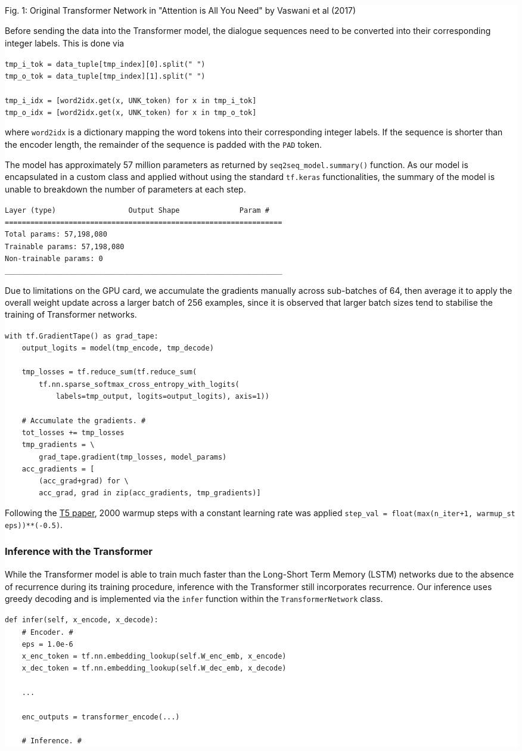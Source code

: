 Fig. 1: Original Transformer Network in "Attention is All You Need" by Vaswani et al (2017)

Before sending the data into the Transformer model, the dialogue sequences need to be converted into their corresponding integer labels. This is done via
```
tmp_i_tok = data_tuple[tmp_index][0].split(" ")
tmp_o_tok = data_tuple[tmp_index][1].split(" ")

tmp_i_idx = [word2idx.get(x, UNK_token) for x in tmp_i_tok]
tmp_o_idx = [word2idx.get(x, UNK_token) for x in tmp_o_tok]
```
where `word2idx` is a dictionary mapping the word tokens into their corresponding integer labels. If the sequence is shorter than the encoder length, the remainder of the sequence is padded with the `PAD` token.

The model has approximately 57 million parameters as returned by `seq2seq_model.summary()` function. As our model is encapsulated in a custom class and applied without using the standard `tf.keras` functionalities, the summary of the model is unable to breakdown the number of parameters at each step.
```
Layer (type)                 Output Shape              Param #
=================================================================
Total params: 57,198,080
Trainable params: 57,198,080
Non-trainable params: 0
_________________________________________________________________
```
Due to limitations on the GPU card, we accumulate the gradients manually across sub-batches of 64, then average it to apply the overall weight update across a larger batch of 256 examples, since it is observed that larger batch sizes tend to stabilise the training of Transformer networks. 
```
with tf.GradientTape() as grad_tape:
    output_logits = model(tmp_encode, tmp_decode)
    
    tmp_losses = tf.reduce_sum(tf.reduce_sum(
        tf.nn.sparse_softmax_cross_entropy_with_logits(
            labels=tmp_output, logits=output_logits), axis=1))
    
    # Accumulate the gradients. #
    tot_losses += tmp_losses
    tmp_gradients = \
        grad_tape.gradient(tmp_losses, model_params)
    acc_gradients = [
        (acc_grad+grad) for \
        acc_grad, grad in zip(acc_gradients, tmp_gradients)]
```
Following the [T5 paper](https://arxiv.org/abs/1910.10683), 2000 warmup steps with a constant learning rate was applied `step_val = float(max(n_iter+1, warmup_steps))**(-0.5)`.

### Inference with the Transformer
While the Transformer model is able to train much faster than the Long-Short Term Memory (LSTM) networks due to the absence of recurrence during its training procedure, inference with the Transformer still incorporates recurrence. Our inference uses greedy decoding and is implemented via the `infer` function within the `TransformerNetwork` class.
```
def infer(self, x_encode, x_decode):
    # Encoder. #
    eps = 1.0e-6
    x_enc_token = tf.nn.embedding_lookup(self.W_enc_emb, x_encode)
    x_dec_token = tf.nn.embedding_lookup(self.W_dec_emb, x_decode)
    
    ...
    
    enc_outputs = transformer_encode(...)
    
    # Inference. #
```